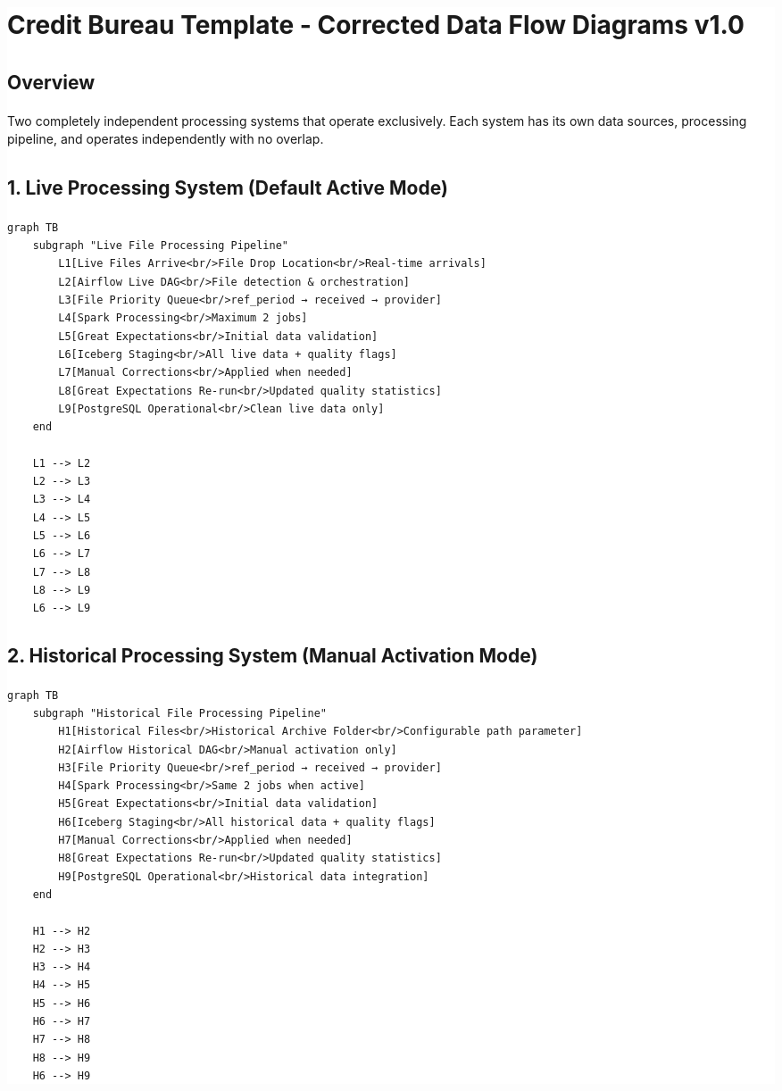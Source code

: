 # Credit Bureau Template - Corrected Data Flow Diagrams v1.0

## Overview
Two completely independent processing systems that operate exclusively. Each system has its own data sources, processing pipeline, and operates independently with no overlap.

## 1. Live Processing System (Default Active Mode)

```mermaid
graph TB
    subgraph "Live File Processing Pipeline"
        L1[Live Files Arrive<br/>File Drop Location<br/>Real-time arrivals]
        L2[Airflow Live DAG<br/>File detection & orchestration]
        L3[File Priority Queue<br/>ref_period → received → provider]
        L4[Spark Processing<br/>Maximum 2 jobs]
        L5[Great Expectations<br/>Initial data validation]
        L6[Iceberg Staging<br/>All live data + quality flags]
        L7[Manual Corrections<br/>Applied when needed]
        L8[Great Expectations Re-run<br/>Updated quality statistics]
        L9[PostgreSQL Operational<br/>Clean live data only]
    end
    
    L1 --> L2
    L2 --> L3
    L3 --> L4
    L4 --> L5
    L5 --> L6
    L6 --> L7
    L7 --> L8
    L8 --> L9
    L6 --> L9
```

## 2. Historical Processing System (Manual Activation Mode)

```mermaid
graph TB
    subgraph "Historical File Processing Pipeline"
        H1[Historical Files<br/>Historical Archive Folder<br/>Configurable path parameter]
        H2[Airflow Historical DAG<br/>Manual activation only]
        H3[File Priority Queue<br/>ref_period → received → provider]
        H4[Spark Processing<br/>Same 2 jobs when active]
        H5[Great Expectations<br/>Initial data validation]
        H6[Iceberg Staging<br/>All historical data + quality flags]
        H7[Manual Corrections<br/>Applied when needed]
        H8[Great Expectations Re-run<br/>Updated quality statistics]
        H9[PostgreSQL Operational<br/>Historical data integration]
    end
    
    H1 --> H2
    H2 --> H3
    H3 --> H4
    H4 --> H5
    H5 --> H6
    H6 --> H7
    H7 --> H8
    H8 --> H9
    H6 --> H9
```
